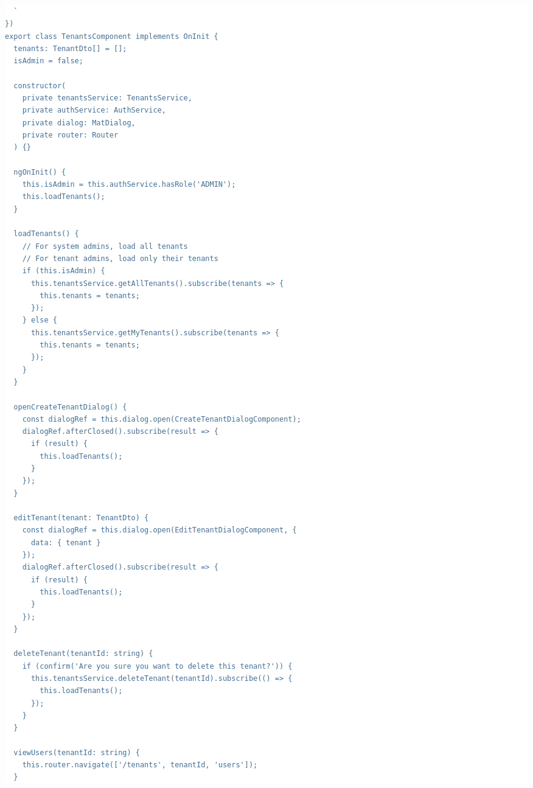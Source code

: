 ```typescript
  `
})
export class TenantsComponent implements OnInit {
  tenants: TenantDto[] = [];
  isAdmin = false;
  
  constructor(
    private tenantsService: TenantsService,
    private authService: AuthService,
    private dialog: MatDialog,
    private router: Router
  ) {}
  
  ngOnInit() {
    this.isAdmin = this.authService.hasRole('ADMIN');
    this.loadTenants();
  }
  
  loadTenants() {
    // For system admins, load all tenants
    // For tenant admins, load only their tenants
    if (this.isAdmin) {
      this.tenantsService.getAllTenants().subscribe(tenants => {
        this.tenants = tenants;
      });
    } else {
      this.tenantsService.getMyTenants().subscribe(tenants => {
        this.tenants = tenants;
      });
    }
  }
  
  openCreateTenantDialog() {
    const dialogRef = this.dialog.open(CreateTenantDialogComponent);
    dialogRef.afterClosed().subscribe(result => {
      if (result) {
        this.loadTenants();
      }
    });
  }
  
  editTenant(tenant: TenantDto) {
    const dialogRef = this.dialog.open(EditTenantDialogComponent, {
      data: { tenant }
    });
    dialogRef.afterClosed().subscribe(result => {
      if (result) {
        this.loadTenants();
      }
    });
  }
  
  deleteTenant(tenantId: string) {
    if (confirm('Are you sure you want to delete this tenant?')) {
      this.tenantsService.deleteTenant(tenantId).subscribe(() => {
        this.loadTenants();
      });
    }
  }
  
  viewUsers(tenantId: string) {
    this.router.navigate(['/tenants', tenantId, 'users']);
  }
```